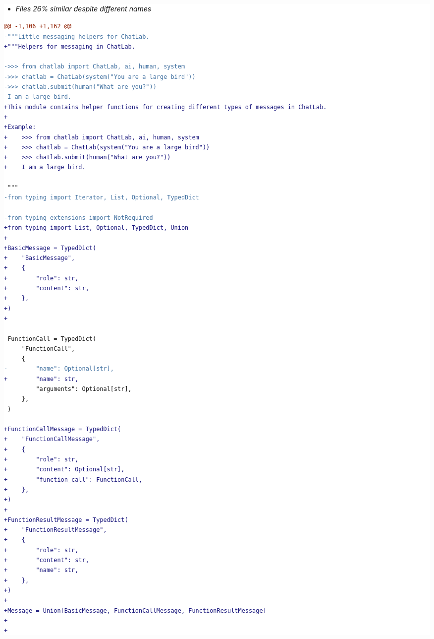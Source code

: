  * *Files 26% similar despite different names*

```diff
@@ -1,106 +1,162 @@
-"""Little messaging helpers for ChatLab.
+"""Helpers for messaging in ChatLab.
 
->>> from chatlab import ChatLab, ai, human, system
->>> chatlab = ChatLab(system("You are a large bird"))
->>> chatlab.submit(human("What are you?"))
-I am a large bird.
+This module contains helper functions for creating different types of messages in ChatLab.
+
+Example:
+    >>> from chatlab import ChatLab, ai, human, system
+    >>> chatlab = ChatLab(system("You are a large bird"))
+    >>> chatlab.submit(human("What are you?"))
+    I am a large bird.
 
 """
-from typing import Iterator, List, Optional, TypedDict
 
-from typing_extensions import NotRequired
+from typing import List, Optional, TypedDict, Union
+
+BasicMessage = TypedDict(
+    "BasicMessage",
+    {
+        "role": str,
+        "content": str,
+    },
+)
+
 
 FunctionCall = TypedDict(
     "FunctionCall",
     {
-        "name": Optional[str],
+        "name": str,
         "arguments": Optional[str],
     },
 )
 
+FunctionCallMessage = TypedDict(
+    "FunctionCallMessage",
+    {
+        "role": str,
+        "content": Optional[str],
+        "function_call": FunctionCall,
+    },
+)
+
+FunctionResultMessage = TypedDict(
+    "FunctionResultMessage",
+    {
+        "role": str,
+        "content": str,
+        "name": str,
+    },
+)
+
+Message = Union[BasicMessage, FunctionCallMessage, FunctionResultMessage]
+
+
```